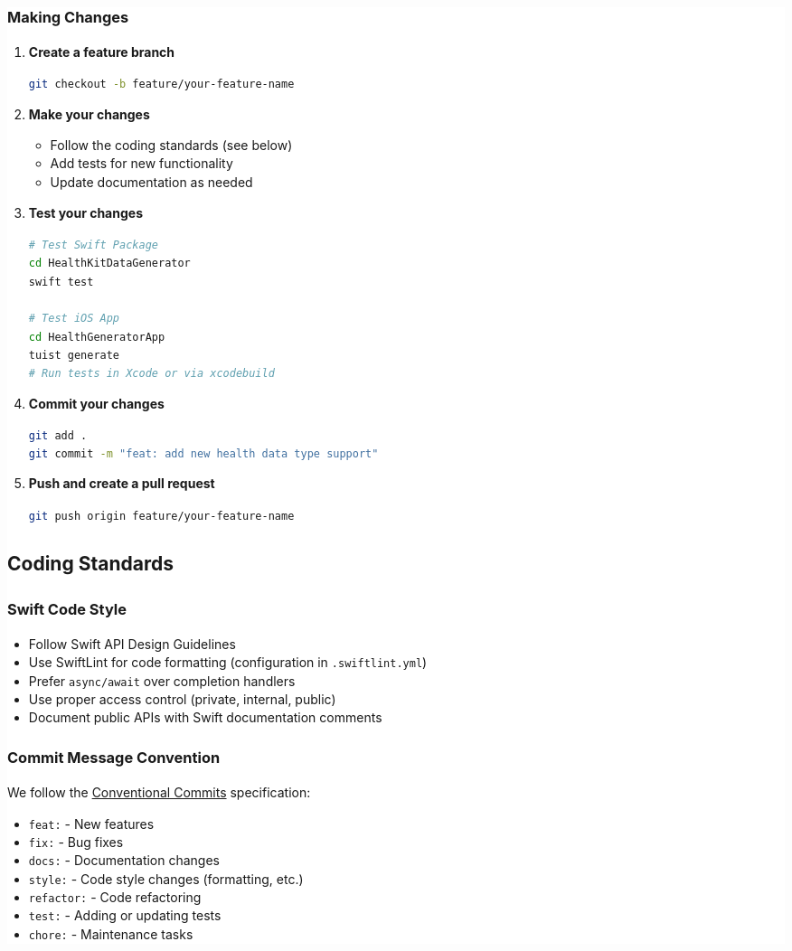 ### Making Changes

1. **Create a feature branch**
   ```bash
   git checkout -b feature/your-feature-name
   ```

2. **Make your changes**
   - Follow the coding standards (see below)
   - Add tests for new functionality
   - Update documentation as needed

3. **Test your changes**
   ```bash
   # Test Swift Package
   cd HealthKitDataGenerator
   swift test
   
   # Test iOS App
   cd HealthGeneratorApp
   tuist generate
   # Run tests in Xcode or via xcodebuild
   ```

4. **Commit your changes**
   ```bash
   git add .
   git commit -m "feat: add new health data type support"
   ```

5. **Push and create a pull request**
   ```bash
   git push origin feature/your-feature-name
   ```

## Coding Standards

### Swift Code Style

- Follow Swift API Design Guidelines
- Use SwiftLint for code formatting (configuration in `.swiftlint.yml`)
- Prefer `async/await` over completion handlers
- Use proper access control (private, internal, public)
- Document public APIs with Swift documentation comments

### Commit Message Convention

We follow the [Conventional Commits](https://www.conventionalcommits.org/) specification:

- `feat:` - New features
- `fix:` - Bug fixes
- `docs:` - Documentation changes
- `style:` - Code style changes (formatting, etc.)
- `refactor:` - Code refactoring
- `test:` - Adding or updating tests
- `chore:` - Maintenance tasks
